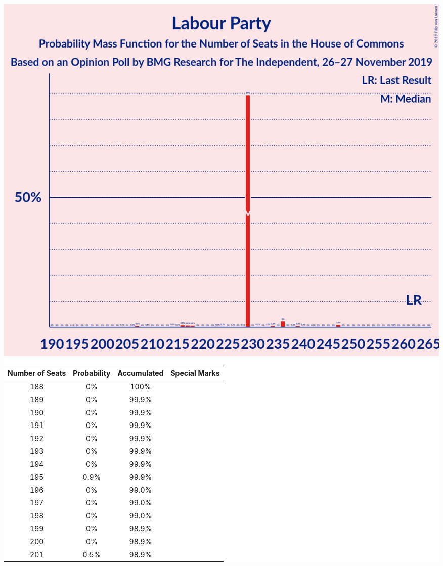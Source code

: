 ![Graph with seats probability mass function not yet produced](2019-11-27-BMGResearch-seats-pmf-labourparty.png "Seats Probability Mass Function")

| Number of Seats | Probability | Accumulated | Special Marks |
|:---------------:|:-----------:|:-----------:|:-------------:|
| 188 | 0% | 100% |  |
| 189 | 0% | 99.9% |  |
| 190 | 0% | 99.9% |  |
| 191 | 0% | 99.9% |  |
| 192 | 0% | 99.9% |  |
| 193 | 0% | 99.9% |  |
| 194 | 0% | 99.9% |  |
| 195 | 0.9% | 99.9% |  |
| 196 | 0% | 99.0% |  |
| 197 | 0% | 99.0% |  |
| 198 | 0% | 99.0% |  |
| 199 | 0% | 98.9% |  |
| 200 | 0% | 98.9% |  |
| 201 | 0.5% | 98.9% |  |